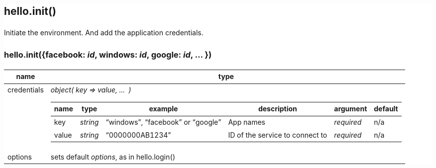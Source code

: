 ## hello.init()

Initiate the environment. And add the application credentials.

### hello.init({facebook: *id*, windows: *id*, google: *id*, ... })

<table>
	<thead>
		<tr>
			<th>name</th>
			<th>type</th>
		</tr>
	</thead>
	<tbody>
		<tr>
			<td>credentials</td>
			<td><i>object( key =&gt; value, ...&nbsp; )</i>
				<table>
					<thead>
						<tr>
							<th>name</th>
							<th>type</th>
							<th>example</th>
							<th>description</th>
							<th>argument</th>
							<th>default</th>
						</tr>
					</thead>
					<tbody>
						<tr>
							<td>key</td>
							<td><i>string</i></td>
							<td><q>windows</q>, <q>facebook</q> or <q>google</q></td>
							<td>App names</td>
							<td><em>required</em></td>
							<td>n/a</td>
						</tr>
						<tr>
							<td>value</td>
							<td><i>string</i></td>
							<td><q>0000000AB1234</q></td>
							<td>ID of the service to connect to</td>
							<td><em>required</em></td>
							<td>n/a</td>
						</tr>
					</tbody>
				</table>
			</td>
		</tr>
		<tr>
			<td>options</td>
			<td>sets default <i>options</i>, as in hello.login()</i></td>
		</tr>
	</tbody>
</table>
